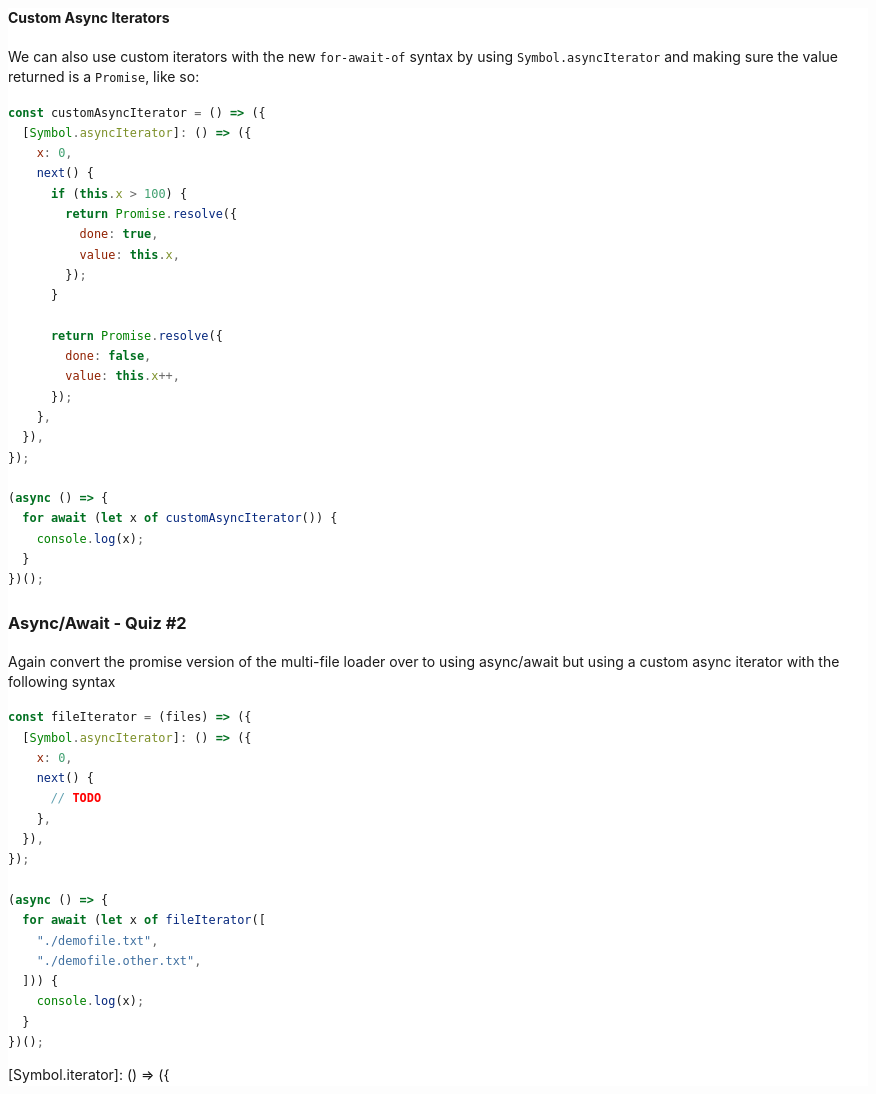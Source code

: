 #### Custom Async Iterators

We can also use custom iterators with the new `for-await-of` syntax by using
`Symbol.asyncIterator` and making sure the value returned is a `Promise`, like
so:

```js
const customAsyncIterator = () => ({
  [Symbol.asyncIterator]: () => ({
    x: 0,
    next() {
      if (this.x > 100) {
        return Promise.resolve({
          done: true,
          value: this.x,
        });
      }

      return Promise.resolve({
        done: false,
        value: this.x++,
      });
    },
  }),
});

(async () => {
  for await (let x of customAsyncIterator()) {
    console.log(x);
  }
})();
```

### Async/Await - Quiz #2

Again convert the promise version of the multi-file loader over to using
async/await but using a custom async iterator with the following syntax

```js
const fileIterator = (files) => ({
  [Symbol.asyncIterator]: () => ({
    x: 0,
    next() {
      // TODO
    },
  }),
});

(async () => {
  for await (let x of fileIterator([
    "./demofile.txt",
    "./demofile.other.txt",
  ])) {
    console.log(x);
  }
})();
```


  [Symbol.iterator]: () => ({